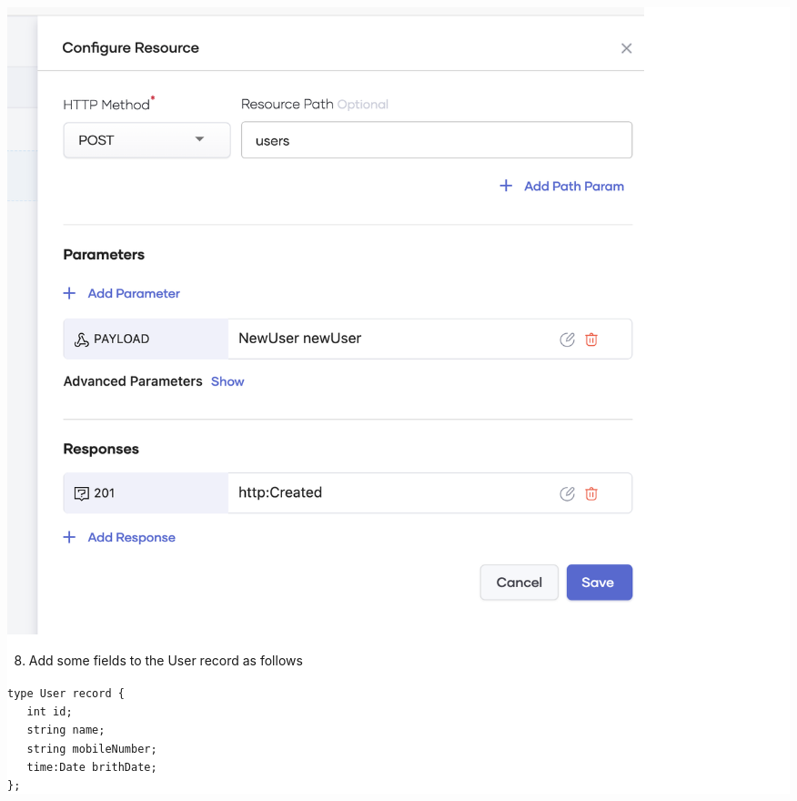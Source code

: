 <img src="./_resources/image24.png" alt="drawing" width='700'/>
</div>

8. Add some fields to the User record as follows

```ballerina
type User record {
   int id;
   string name;
   string mobileNumber;
   time:Date brithDate;
};
```

